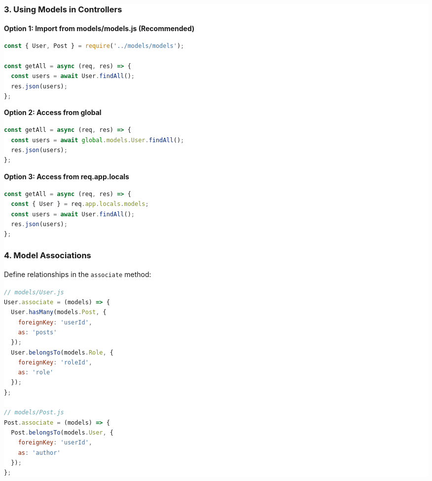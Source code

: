 ### 3. Using Models in Controllers

**Option 1: Import from models/models.js (Recommended)**

```javascript
const { User, Post } = require('../models/models');

const getAll = async (req, res) => {
  const users = await User.findAll();
  res.json(users);
};
```

**Option 2: Access from global**

```javascript
const getAll = async (req, res) => {
  const users = await global.models.User.findAll();
  res.json(users);
};
```

**Option 3: Access from req.app.locals**

```javascript
const getAll = async (req, res) => {
  const { User } = req.app.locals.models;
  const users = await User.findAll();
  res.json(users);
};
```

### 4. Model Associations

Define relationships in the `associate` method:

```javascript
// models/User.js
User.associate = (models) => {
  User.hasMany(models.Post, {
    foreignKey: 'userId',
    as: 'posts'
  });
  User.belongsTo(models.Role, {
    foreignKey: 'roleId',
    as: 'role'
  });
};

// models/Post.js
Post.associate = (models) => {
  Post.belongsTo(models.User, {
    foreignKey: 'userId',
    as: 'author'
  });
};
```
